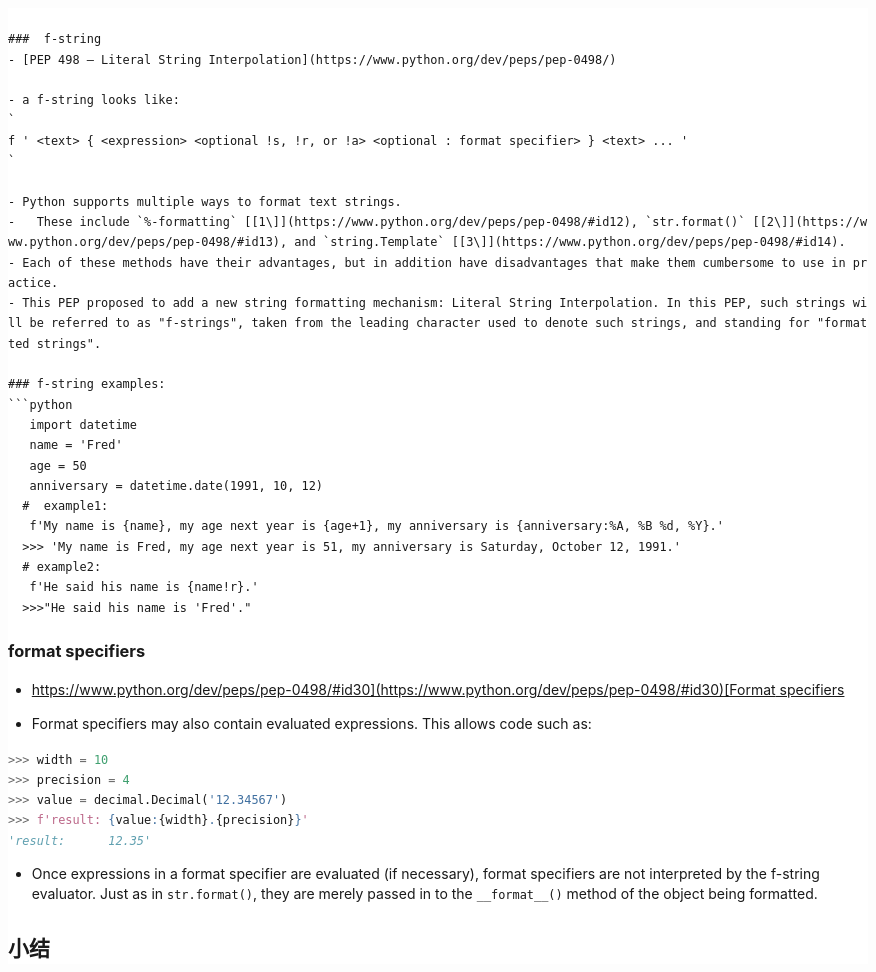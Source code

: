   ```

###  f-string
- [PEP 498 – Literal String Interpolation](https://www.python.org/dev/peps/pep-0498/)

- a f-string looks like:
`
f ' <text> { <expression> <optional !s, !r, or !a> <optional : format specifier> } <text> ... '
`

- Python supports multiple ways to format text strings. 
- 	These include `%-formatting` [[1\]](https://www.python.org/dev/peps/pep-0498/#id12), `str.format()` [[2\]](https://www.python.org/dev/peps/pep-0498/#id13), and `string.Template` [[3\]](https://www.python.org/dev/peps/pep-0498/#id14). 
- Each of these methods have their advantages, but in addition have disadvantages that make them cumbersome to use in practice. 
- This PEP proposed to add a new string formatting mechanism: Literal String Interpolation. In this PEP, such strings will be referred to as "f-strings", taken from the leading character used to denote such strings, and standing for "formatted strings".

### f-string examples:
 ```python
     import datetime
     name = 'Fred'
     age = 50
     anniversary = datetime.date(1991, 10, 12)
    #  example1:
     f'My name is {name}, my age next year is {age+1}, my anniversary is {anniversary:%A, %B %d, %Y}.'
    >>> 'My name is Fred, my age next year is 51, my anniversary is Saturday, October 12, 1991.'
    # example2:
     f'He said his name is {name!r}.'
    >>>"He said his name is 'Fred'."
 ```

###  format specifiers
- [https://www.python.org/dev/peps/pep-0498/#id30](https://www.python.org/dev/peps/pep-0498/#id30)[Format specifiers](https://peps.python.org/pep-0498/#format-specifiers)

- Format specifiers may also contain evaluated expressions. This allows code such as:

```python
>>> width = 10
>>> precision = 4
>>> value = decimal.Decimal('12.34567')
>>> f'result: {value:{width}.{precision}}'
'result:      12.35'
```

- Once expressions in a format specifier are evaluated (if necessary), format specifiers are not interpreted by the f-string evaluator. Just as in `str.format()`, they are merely passed in to the `__format__()` method of the object being formatted.

## 小结

